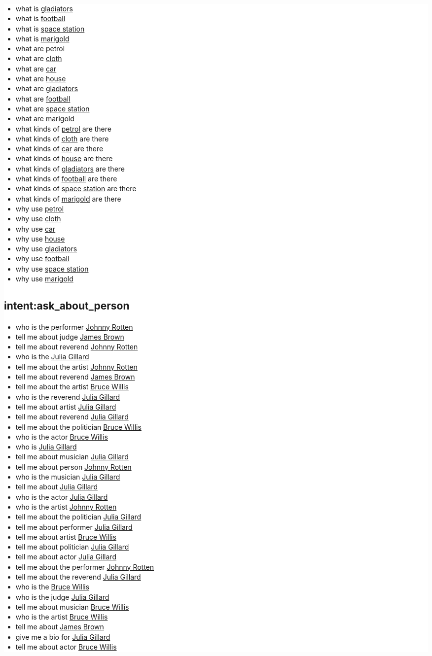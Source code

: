 - what is [gladiators](thing)
- what is [football](thing)
- what is [space station](thing)
- what is [marigold](thing)
- what are [petrol](thing)
- what are [cloth](thing)
- what are [car](thing)
- what are [house](thing)
- what are [gladiators](thing)
- what are [football](thing)
- what are [space station](thing)
- what are [marigold](thing)
- what kinds of [petrol](thing) are there
- what kinds of [cloth](thing) are there
- what kinds of [car](thing) are there
- what kinds of [house](thing) are there
- what kinds of [gladiators](thing) are there
- what kinds of [football](thing) are there
- what kinds of [space station](thing) are there
- what kinds of [marigold](thing) are there
- why use [petrol](thing)
- why use [cloth](thing)
- why use [car](thing)
- why use [house](thing)
- why use [gladiators](thing)
- why use [football](thing)
- why use [space station](thing)
- why use [marigold](thing)

## intent:ask_about_person
- who is the performer [Johnny Rotten](person)
- tell me about judge [James Brown](person)
- tell me about reverend [Johnny Rotten](person)
- who is the [Julia Gillard](person)
- tell me about the artist [Johnny Rotten](person)
- tell me about reverend [James Brown](person)
- tell me about the artist [Bruce Willis](person)
- who is the reverend [Julia Gillard](person)
- tell me about artist [Julia Gillard](person)
- tell me about reverend [Julia Gillard](person)
- tell me about the politician [Bruce Willis](person)
- who is the actor [Bruce Willis](person)
- who is [Julia Gillard](person)
- tell me about musician [Julia Gillard](person)
- tell me about person [Johnny Rotten](person)
- who is the musician [Julia Gillard](person)
- tell me about [Julia Gillard](person)
- who is the actor [Julia Gillard](person)
- who is the artist [Johnny Rotten](person)
- tell me about the politician [Julia Gillard](person)
- tell me about performer [Julia Gillard](person)
- tell me about artist [Bruce Willis](person)
- tell me about politician [Julia Gillard](person)
- tell me about actor [Julia Gillard](person)
- tell me about the performer [Johnny Rotten](person)
- tell me about the reverend [Julia Gillard](person)
- who is the [Bruce Willis](person)
- who is the judge [Julia Gillard](person)
- tell me about musician [Bruce Willis](person)
- who is the artist [Bruce Willis](person)
- tell me about [James Brown](person)
- give me a bio for [Julia Gillard](person)
- tell me about actor [Bruce Willis](person)